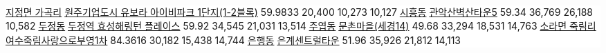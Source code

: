   <tr class="item">
    <td><a href="/실거래가/2021/06/25/42130.html">지정면 가곡리</a></td>
    <td style="font-weight: bold;"><a href="https://search.naver.com/search.naver?query=지정면 가곡리 원주기업도시 유보라 아이비파크 1단지(1-2블록)">원주기업도시 유보라 아이비파크 1단지(1-2블록)</a></td>
    <td>59.9833</td>
    <td>20,400</td>
    <td>10,273</td>
    <td>10,127</td>
  </tr>

  <tr class="item">
    <td><a href="/실거래가/2021/06/25/11545.html">시흥동</a></td>
    <td style="font-weight: bold;"><a href="https://search.naver.com/search.naver?query=시흥동 관악산벽산타운5">관악산벽산타운5</a></td>
    <td>59.34</td>
    <td>36,769</td>
    <td>26,188</td>
    <td>10,582</td>
  </tr>

  <tr class="item">
    <td><a href="/실거래가/2021/06/25/44133.html">두정동</a></td>
    <td style="font-weight: bold;"><a href="https://search.naver.com/search.naver?query=두정동 두정역 효성해링턴 플레이스">두정역 효성해링턴 플레이스</a></td>
    <td>59.92</td>
    <td>34,545</td>
    <td>21,031</td>
    <td>13,514</td>
  </tr>

  <tr class="item">
    <td><a href="/실거래가/2021/06/25/41287.html">주엽동</a></td>
    <td style="font-weight: bold;"><a href="https://search.naver.com/search.naver?query=주엽동 문촌마을(세경14)">문촌마을(세경14)</a></td>
    <td>49.68</td>
    <td>33,294</td>
    <td>18,531</td>
    <td>14,763</td>
  </tr>

  <tr class="item">
    <td><a href="/실거래가/2021/06/25/46130.html">소라면 죽림리</a></td>
    <td style="font-weight: bold;"><a href="https://search.naver.com/search.naver?query=소라면 죽림리 여수죽림사랑으로부영1차">여수죽림사랑으로부영1차</a></td>
    <td>84.3616</td>
    <td>30,182</td>
    <td>15,438</td>
    <td>14,744</td>
  </tr>

  <tr class="item">
    <td><a href="/실거래가/2021/06/25/41390.html">은행동</a></td>
    <td style="font-weight: bold;"><a href="https://search.naver.com/search.naver?query=은행동 은계센트럴타운">은계센트럴타운</a></td>
    <td>51.96</td>
    <td>35,926</td>
    <td>21,812</td>
    <td>14,113</td>
  </tr>
